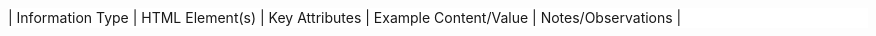 | Information Type           | HTML Element(s)             | Key Attributes                                  | Example Content/Value                                                                                                | Notes/Observations
|